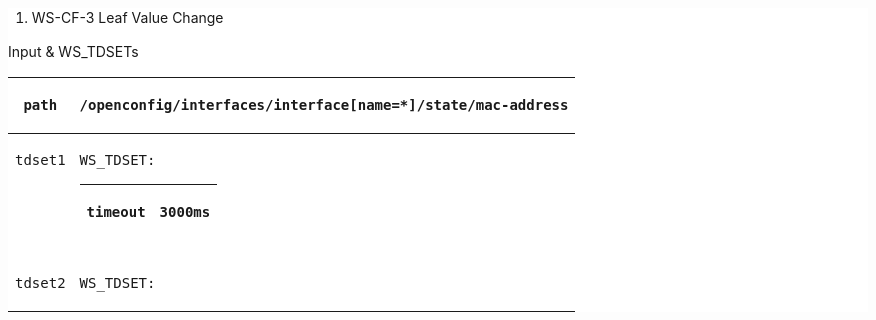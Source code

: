 </td>
    </tr>
  </tbody>
</table>

1.  WS-CF-3 Leaf Value Change

Input & WS_TDSETs

<table>
  <thead>
    <tr>
      <th><p><pre>
path
</pre></p></th>
      <th><p><pre>
/openconfig/interfaces/interface[name=*]/state/mac-address
</pre></p></th>
    </tr>
  </thead>
  <tbody>
    <tr>
      <td><p><pre>
tdset1
</pre></p></td>
      <td><p><pre>
WS_TDSET:
</pre></p>


<table>
  <thead>
    <tr>
      <th><p><pre>
timeout
</pre></p></th>
      <th><p><pre>
3000ms
</pre></p></th>
    </tr>
  </thead>
  <tbody>
  </tbody>
</table>

</td>
    </tr>
    <tr>
      <td><p><pre>
tdset2
</pre></p></td>
      <td><p><pre>
WS_TDSET:
</pre></p>
